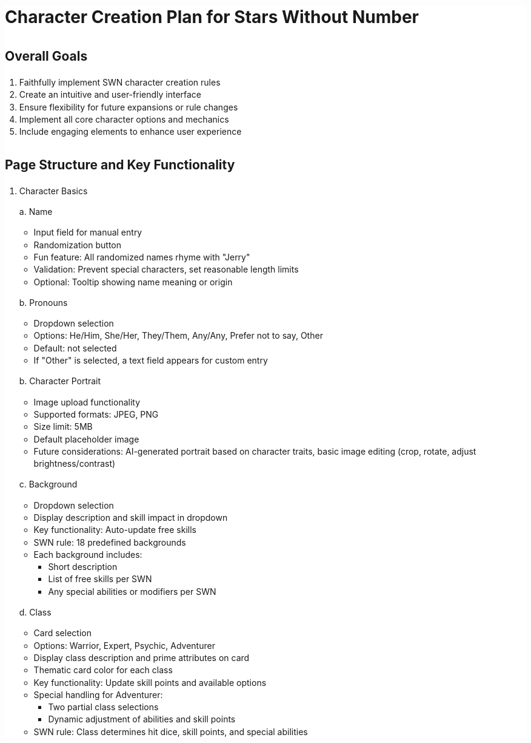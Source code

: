 # Character Creation Plan for Stars Without Number

## Overall Goals
1. Faithfully implement SWN character creation rules
2. Create an intuitive and user-friendly interface
3. Ensure flexibility for future expansions or rule changes
4. Implement all core character options and mechanics
5. Include engaging elements to enhance user experience

## Page Structure and Key Functionality

1. Character Basics

   a. Name
      - Input field for manual entry
      - Randomization button
      - Fun feature: All randomized names rhyme with "Jerry"
      - Validation: Prevent special characters, set reasonable length limits
      - Optional: Tooltip showing name meaning or origin

   b. Pronouns
      - Dropdown selection
      - Options: He/Him, She/Her, They/Them, Any/Any, Prefer not to say, Other
      - Default: not selected
      - If "Other" is selected, a text field appears for custom entry

   b. Character Portrait
      - Image upload functionality
      - Supported formats: JPEG, PNG
      - Size limit: 5MB
      - Default placeholder image
      - Future considerations: AI-generated portrait based on character traits, basic image editing (crop, rotate, adjust brightness/contrast)

   c. Background
      - Dropdown selection
      - Display description and skill impact in dropdown
      - Key functionality: Auto-update free skills
      - SWN rule: 18 predefined backgrounds
      - Each background includes:
        * Short description
        * List of free skills per SWN
        * Any special abilities or modifiers per SWN

   d. Class
      - Card selection
      - Options: Warrior, Expert, Psychic, Adventurer
      - Display class description and prime attributes on card
      - Thematic card color for each class
      - Key functionality: Update skill points and available options
      - Special handling for Adventurer:
        * Two partial class selections
        * Dynamic adjustment of abilities and skill points
      - SWN rule: Class determines hit dice, skill points, and special abilities

